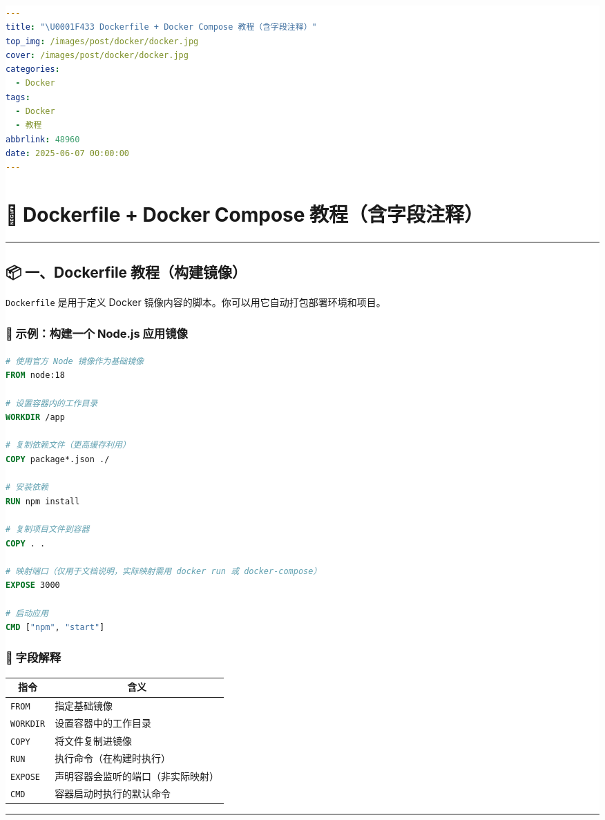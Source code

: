 ```yaml
---
title: "\U0001F433 Dockerfile + Docker Compose 教程（含字段注释）"
top_img: /images/post/docker/docker.jpg
cover: /images/post/docker/docker.jpg
categories:
  - Docker
tags:
  - Docker
  - 教程
abbrlink: 48960
date: 2025-06-07 00:00:00
---
```


# 🐳 Dockerfile + Docker Compose 教程（含字段注释）

---

## 📦 一、Dockerfile 教程（构建镜像）

`Dockerfile` 是用于定义 Docker 镜像内容的脚本。你可以用它自动打包部署环境和项目。

### 📁 示例：构建一个 Node.js 应用镜像

```dockerfile
# 使用官方 Node 镜像作为基础镜像
FROM node:18

# 设置容器内的工作目录
WORKDIR /app

# 复制依赖文件（更高缓存利用）
COPY package*.json ./

# 安装依赖
RUN npm install

# 复制项目文件到容器
COPY . .

# 映射端口（仅用于文档说明，实际映射需用 docker run 或 docker-compose）
EXPOSE 3000

# 启动应用
CMD ["npm", "start"]
```

### 🧾 字段解释

| 指令      | 含义                               |
| --------- | ---------------------------------- |
| `FROM`    | 指定基础镜像                       |
| `WORKDIR` | 设置容器中的工作目录               |
| `COPY`    | 将文件复制进镜像                   |
| `RUN`     | 执行命令（在构建时执行）           |
| `EXPOSE`  | 声明容器会监听的端口（非实际映射） |
| `CMD`     | 容器启动时执行的默认命令           |

---